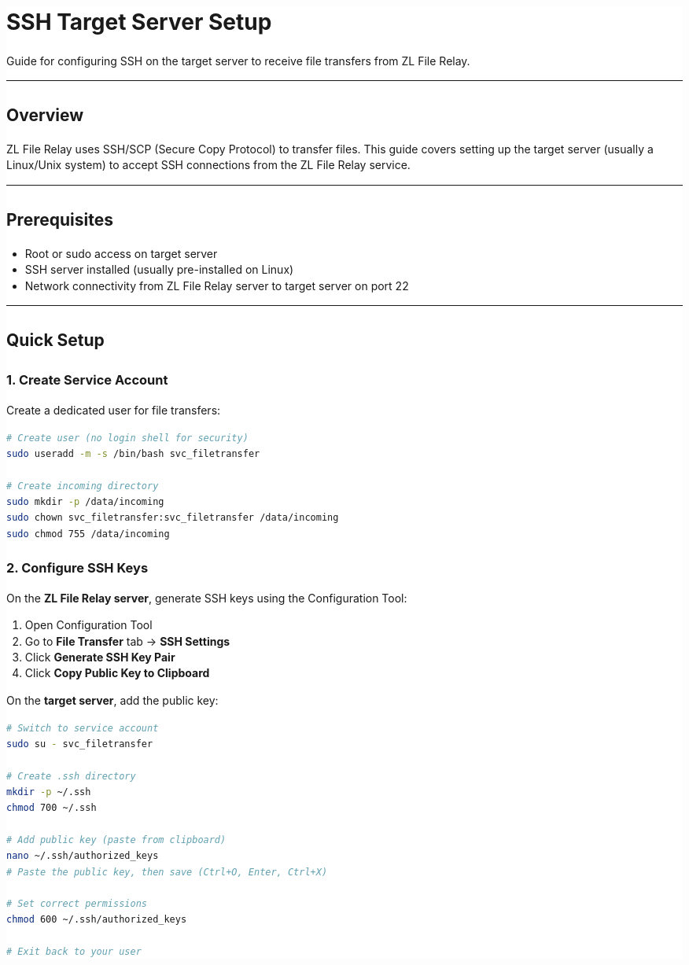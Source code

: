 # SSH Target Server Setup

Guide for configuring SSH on the target server to receive file transfers from ZL File Relay.

---

## Overview

ZL File Relay uses SSH/SCP (Secure Copy Protocol) to transfer files. This guide covers setting up the target server (usually a Linux/Unix system) to accept SSH connections from the ZL File Relay service.

---

## Prerequisites

- Root or sudo access on target server
- SSH server installed (usually pre-installed on Linux)
- Network connectivity from ZL File Relay server to target server on port 22

---

## Quick Setup

### 1. Create Service Account

Create a dedicated user for file transfers:

```bash
# Create user (no login shell for security)
sudo useradd -m -s /bin/bash svc_filetransfer

# Create incoming directory
sudo mkdir -p /data/incoming
sudo chown svc_filetransfer:svc_filetransfer /data/incoming
sudo chmod 755 /data/incoming
```

### 2. Configure SSH Keys

On the **ZL File Relay server**, generate SSH keys using the Configuration Tool:

1. Open Configuration Tool
2. Go to **File Transfer** tab → **SSH Settings**
3. Click **Generate SSH Key Pair**
4. Click **Copy Public Key to Clipboard**

On the **target server**, add the public key:

```bash
# Switch to service account
sudo su - svc_filetransfer

# Create .ssh directory
mkdir -p ~/.ssh
chmod 700 ~/.ssh

# Add public key (paste from clipboard)
nano ~/.ssh/authorized_keys
# Paste the public key, then save (Ctrl+O, Enter, Ctrl+X)

# Set correct permissions
chmod 600 ~/.ssh/authorized_keys

# Exit back to your user
```